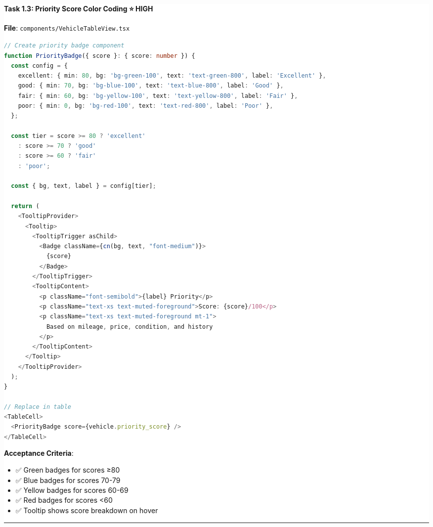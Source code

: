 
#### Task 1.3: Priority Score Color Coding ⭐ HIGH
**File**: `components/VehicleTableView.tsx`

```typescript
// Create priority badge component
function PriorityBadge({ score }: { score: number }) {
  const config = {
    excellent: { min: 80, bg: 'bg-green-100', text: 'text-green-800', label: 'Excellent' },
    good: { min: 70, bg: 'bg-blue-100', text: 'text-blue-800', label: 'Good' },
    fair: { min: 60, bg: 'bg-yellow-100', text: 'text-yellow-800', label: 'Fair' },
    poor: { min: 0, bg: 'bg-red-100', text: 'text-red-800', label: 'Poor' },
  };

  const tier = score >= 80 ? 'excellent'
    : score >= 70 ? 'good'
    : score >= 60 ? 'fair'
    : 'poor';

  const { bg, text, label } = config[tier];

  return (
    <TooltipProvider>
      <Tooltip>
        <TooltipTrigger asChild>
          <Badge className={cn(bg, text, "font-medium")}>
            {score}
          </Badge>
        </TooltipTrigger>
        <TooltipContent>
          <p className="font-semibold">{label} Priority</p>
          <p className="text-xs text-muted-foreground">Score: {score}/100</p>
          <p className="text-xs text-muted-foreground mt-1">
            Based on mileage, price, condition, and history
          </p>
        </TooltipContent>
      </Tooltip>
    </TooltipProvider>
  );
}

// Replace in table
<TableCell>
  <PriorityBadge score={vehicle.priority_score} />
</TableCell>
```

**Acceptance Criteria**:
- ✅ Green badges for scores ≥80
- ✅ Blue badges for scores 70-79
- ✅ Yellow badges for scores 60-69
- ✅ Red badges for scores <60
- ✅ Tooltip shows score breakdown on hover

---